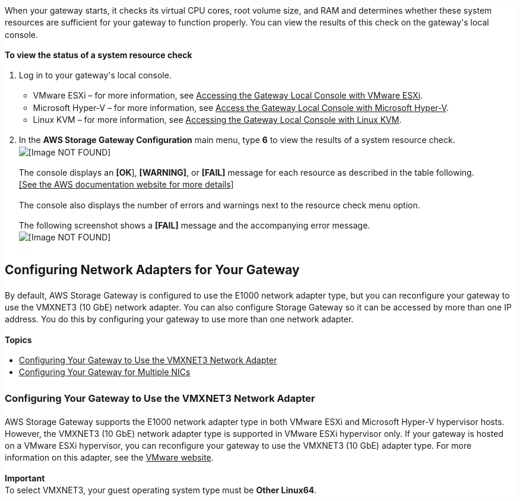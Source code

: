 When your gateway starts, it checks its virtual CPU cores, root volume size, and RAM and determines whether these system resources are sufficient for your gateway to function properly\. You can view the results of this check on the gateway's local console\.

**To view the status of a system resource check**

1. Log in to your gateway's local console\.
   + VMware ESXi – for more information, see [Accessing the Gateway Local Console with VMware ESXi](accessing-local-console.md#MaintenanceConsoleWindowVMware-common)\.
   + Microsoft Hyper\-V – for more information, see [Access the Gateway Local Console with Microsoft Hyper\-V](accessing-local-console.md#MaintenanceConsoleWindowHyperV-common)\.
   + Linux KVM – for more information, see [Accessing the Gateway Local Console with Linux KVM](accessing-local-console.md#MaintenanceConsoleWindowKVM-common)\.

1. In the **AWS Storage Gateway Configuration** main menu, type **6** to view the results of a system resource check\.  
![\[Image NOT FOUND\]](http://docs.aws.amazon.com/storagegateway/latest/userguide/images/LocalConsoleLogin.png)

   The console displays an **\[OK**\], **\[WARNING\]**, or **\[FAIL\]** message for each resource as described in the table following\.    
[\[See the AWS documentation website for more details\]](http://docs.aws.amazon.com/storagegateway/latest/userguide/manage-on-premises-common.html)

   The console also displays the number of errors and warnings next to the resource check menu option\.

   The following screenshot shows a **\[FAIL\]** message and the accompanying error message\.  
![\[Image NOT FOUND\]](http://docs.aws.amazon.com/storagegateway/latest/userguide/images/new-gateway-console-error.png)

## Configuring Network Adapters for Your Gateway<a name="NICConfiguring-common"></a>

By default, AWS Storage Gateway is configured to use the E1000 network adapter type, but you can reconfigure your gateway to use the VMXNET3 \(10 GbE\) network adapter\. You can also configure Storage Gateway so it can be accessed by more than one IP address\. You do this by configuring your gateway to use more than one network adapter\.

**Topics**
+ [Configuring Your Gateway to Use the VMXNET3 Network Adapter](#NICChanging-common)
+ [Configuring Your Gateway for Multiple NICs](#MaintenanceMultiNIC-common)

### Configuring Your Gateway to Use the VMXNET3 Network Adapter<a name="NICChanging-common"></a>

AWS Storage Gateway supports the E1000 network adapter type in both VMware ESXi and Microsoft Hyper\-V hypervisor hosts\. However, the VMXNET3 \(10 GbE\) network adapter type is supported in VMware ESXi hypervisor only\. If your gateway is hosted on a VMware ESXi hypervisor, you can reconfigure your gateway to use the VMXNET3 \(10 GbE\) adapter type\. For more information on this adapter, see the [VMware website](https://kb.vmware.com/selfservice/microsites/search.do?language=en_US&cmd=displayKC&externalId=1001805)\.

**Important**  
To select VMXNET3, your guest operating system type must be **Other Linux64**\. 
